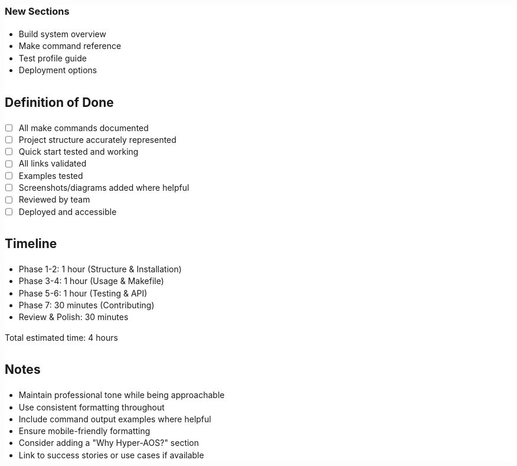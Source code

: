 ### New Sections
- Build system overview
- Make command reference
- Test profile guide
- Deployment options

## Definition of Done

- [ ] All make commands documented
- [ ] Project structure accurately represented
- [ ] Quick start tested and working
- [ ] All links validated
- [ ] Examples tested
- [ ] Screenshots/diagrams added where helpful
- [ ] Reviewed by team
- [ ] Deployed and accessible

## Timeline

- Phase 1-2: 1 hour (Structure & Installation)
- Phase 3-4: 1 hour (Usage & Makefile)
- Phase 5-6: 1 hour (Testing & API)
- Phase 7: 30 minutes (Contributing)
- Review & Polish: 30 minutes

Total estimated time: 4 hours

## Notes

- Maintain professional tone while being approachable
- Use consistent formatting throughout
- Include command output examples where helpful
- Ensure mobile-friendly formatting
- Consider adding a "Why Hyper-AOS?" section
- Link to success stories or use cases if available